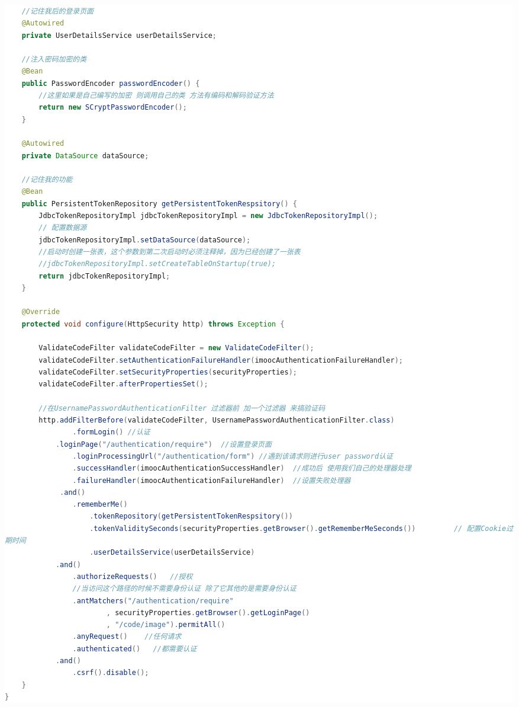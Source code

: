 ```java
    //记住我后的登录页面
    @Autowired
    private UserDetailsService userDetailsService;

    //注入密码加密的类
    @Bean
    public PasswordEncoder passwordEncoder() {
        //这里如果是自己编写的加密 则调用自己的类 方法有编码和解码验证方法
        return new SCryptPasswordEncoder();
    }

    @Autowired
    private DataSource dataSource;

    //记住我的功能
    @Bean
    public PersistentTokenRepository getPersistentTokenRespsitory() {
        JdbcTokenRepositoryImpl jdbcTokenRepositoryImpl = new JdbcTokenRepositoryImpl();
        // 配置数据源
        jdbcTokenRepositoryImpl.setDataSource(dataSource);
        //启动时创建一张表，这个参数到第二次启动时必须注释掉，因为已经创建了一张表
        //jdbcTokenRepositoryImpl.setCreateTableOnStartup(true);
        return jdbcTokenRepositoryImpl;
    }

    @Override
    protected void configure(HttpSecurity http) throws Exception {

        ValidateCodeFilter validateCodeFilter = new ValidateCodeFilter();
        validateCodeFilter.setAuthenticationFailureHandler(imoocAuthenticationFailureHandler);
        validateCodeFilter.setSecurityProperties(securityProperties);
        validateCodeFilter.afterPropertiesSet();

        //在UsernamePasswordAuthenticationFilter 过滤器前 加一个过滤器 来搞验证码
        http.addFilterBefore(validateCodeFilter, UsernamePasswordAuthenticationFilter.class)
                .formLogin() //认证
            .loginPage("/authentication/require")  //设置登录页面
                .loginProcessingUrl("/authentication/form") //遇到该请求则进行user password认证
                .successHandler(imoocAuthenticationSuccessHandler)  //成功后 使用我们自己的处理器处理
                .failureHandler(imoocAuthenticationFailureHandler)  //设置失败处理器
             .and()
                .rememberMe()
                    .tokenRepository(getPersistentTokenRespsitory())
                    .tokenValiditySeconds(securityProperties.getBrowser().getRememberMeSeconds())         // 配置Cookie过期时间
                    .userDetailsService(userDetailsService)
            .and()
                .authorizeRequests()   //授权
                //当访问这个路径的时候不需要身份认证 除了它其他的是需要身份认证
                .antMatchers("/authentication/require"
                        , securityProperties.getBrowser().getLoginPage()
                        , "/code/image").permitAll()
                .anyRequest()    //任何请求
                .authenticated()   //都需要认证
            .and()
                .csrf().disable();
    }
}
```
